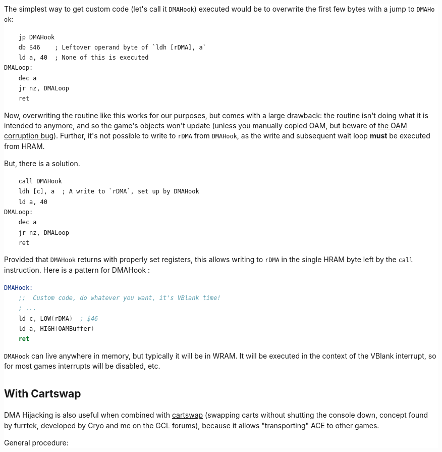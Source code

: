 The simplest way to get custom code (let's call it `DMAHook`) executed would be to overwrite the first few bytes with a jump to `DMAHook`:

```asm{1}
    jp DMAHook
    db $46    ; Leftover operand byte of `ldh [rDMA], a`
    ld a, 40  ; None of this is executed
DMALoop:
    dec a
    jr nz, DMALoop
    ret
```

Now, overwriting the routine like this works for our purposes, but comes with a large drawback: the routine isn't doing what it is intended to anymore, and so the game's objects won't update (unless you manually copied OAM, but beware of [the OAM corruption bug](https://gbdev.io/pandocs/OAM_Corruption_Bug)).
Further, it's not possible to write to `rDMA` from `DMAHook`, as the write and subsequent wait loop **must** be executed from HRAM.

But, there is a solution.

```asm{1-2}
    call DMAHook
    ldh [c], a  ; A write to `rDMA`, set up by DMAHook
    ld a, 40
DMALoop:
    dec a
    jr nz, DMALoop
    ret
```

Provided that `DMAHook` returns with properly set registers, this allows writing to `rDMA` in the single HRAM byte left by the `call` instruction.
Here is a pattern for DMAHook :

```asm
DMAHook:
    ;;  Custom code, do whatever you want, it's VBlank time!
    ; ...
    ld c, LOW(rDMA)  ; $46
    ld a, HIGH(OAMBuffer)
    ret
```

`DMAHook` can live anywhere in memory, but typically it will be in WRAM.
It will be executed in the context of the VBlank interrupt, so for most games interrupts will be disabled, etc.

## With Cartswap

DMA Hijacking is also useful when combined with [cartswap](https://gist.github.com/ISSOtm/3008fd73ec66cb56f1caecfcc8b6fb6f) (swapping carts without shutting the console down, concept found by furrtek, developed by Cryo and me on the GCL forums), because it allows "transporting" ACE to other games.

General procedure:
